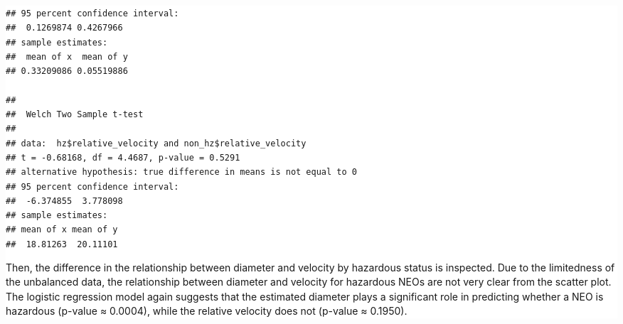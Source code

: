     ## 95 percent confidence interval:
    ##  0.1269874 0.4267966
    ## sample estimates:
    ##  mean of x  mean of y 
    ## 0.33209086 0.05519886

    ## 
    ##  Welch Two Sample t-test
    ## 
    ## data:  hz$relative_velocity and non_hz$relative_velocity
    ## t = -0.68168, df = 4.4687, p-value = 0.5291
    ## alternative hypothesis: true difference in means is not equal to 0
    ## 95 percent confidence interval:
    ##  -6.374855  3.778098
    ## sample estimates:
    ## mean of x mean of y 
    ##  18.81263  20.11101

Then, the difference in the relationship between diameter and velocity
by hazardous status is inspected. Due to the limitedness of the
unbalanced data, the relationship between diameter and velocity for
hazardous NEOs are not very clear from the scatter plot. The logistic
regression model again suggests that the estimated diameter plays a
significant role in predicting whether a NEO is hazardous (p-value
$\approx$ 0.0004), while the relative velocity does not (p-value
$\approx$ 0.1950).
